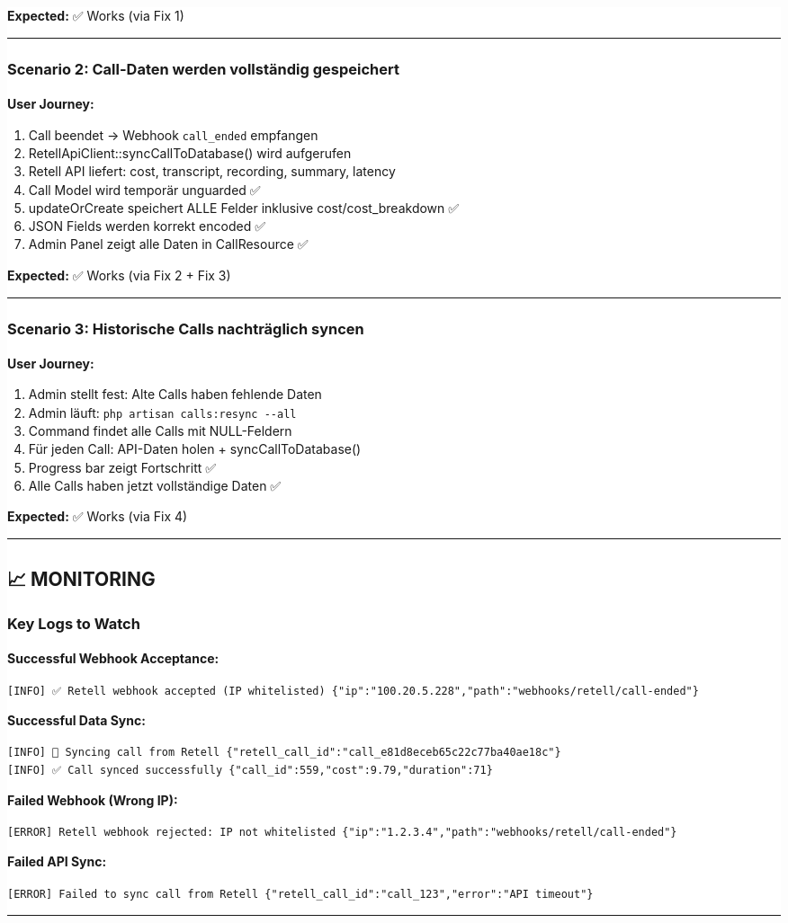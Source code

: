 **Expected:** ✅ Works (via Fix 1)

---

### Scenario 2: Call-Daten werden vollständig gespeichert
**User Journey:**
1. Call beendet → Webhook `call_ended` empfangen
2. RetellApiClient::syncCallToDatabase() wird aufgerufen
3. Retell API liefert: cost, transcript, recording, summary, latency
4. Call Model wird temporär unguarded ✅
5. updateOrCreate speichert ALLE Felder inklusive cost/cost_breakdown ✅
6. JSON Fields werden korrekt encoded ✅
7. Admin Panel zeigt alle Daten in CallResource ✅

**Expected:** ✅ Works (via Fix 2 + Fix 3)

---

### Scenario 3: Historische Calls nachträglich syncen
**User Journey:**
1. Admin stellt fest: Alte Calls haben fehlende Daten
2. Admin läuft: `php artisan calls:resync --all`
3. Command findet alle Calls mit NULL-Feldern
4. Für jeden Call: API-Daten holen + syncCallToDatabase()
5. Progress bar zeigt Fortschritt ✅
6. Alle Calls haben jetzt vollständige Daten ✅

**Expected:** ✅ Works (via Fix 4)

---

## 📈 MONITORING

### Key Logs to Watch

**Successful Webhook Acceptance:**
```
[INFO] ✅ Retell webhook accepted (IP whitelisted) {"ip":"100.20.5.228","path":"webhooks/retell/call-ended"}
```

**Successful Data Sync:**
```
[INFO] 🔄 Syncing call from Retell {"retell_call_id":"call_e81d8eceb65c22c77ba40ae18c"}
[INFO] ✅ Call synced successfully {"call_id":559,"cost":9.79,"duration":71}
```

**Failed Webhook (Wrong IP):**
```
[ERROR] Retell webhook rejected: IP not whitelisted {"ip":"1.2.3.4","path":"webhooks/retell/call-ended"}
```

**Failed API Sync:**
```
[ERROR] Failed to sync call from Retell {"retell_call_id":"call_123","error":"API timeout"}
```

---
